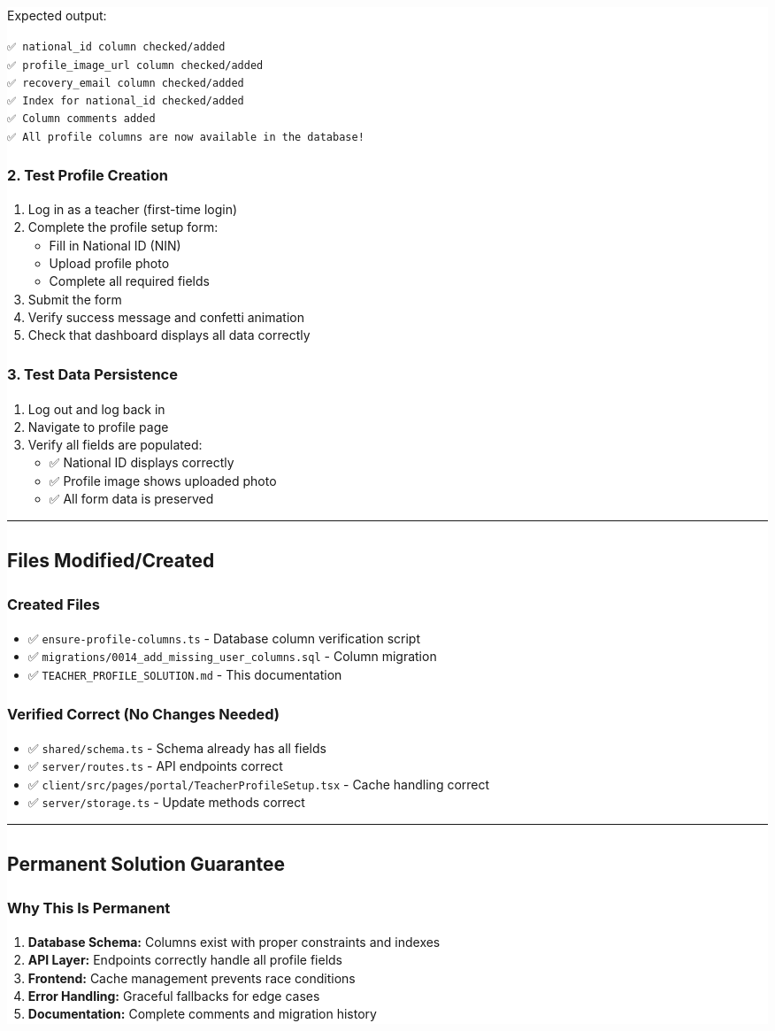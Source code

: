 Expected output:
```
✅ national_id column checked/added
✅ profile_image_url column checked/added
✅ recovery_email column checked/added
✅ Index for national_id checked/added
✅ Column comments added
✅ All profile columns are now available in the database!
```

### 2. Test Profile Creation
1. Log in as a teacher (first-time login)
2. Complete the profile setup form:
   - Fill in National ID (NIN)
   - Upload profile photo
   - Complete all required fields
3. Submit the form
4. Verify success message and confetti animation
5. Check that dashboard displays all data correctly

### 3. Test Data Persistence
1. Log out and log back in
2. Navigate to profile page
3. Verify all fields are populated:
   - ✅ National ID displays correctly
   - ✅ Profile image shows uploaded photo
   - ✅ All form data is preserved

---

## Files Modified/Created

### Created Files
- ✅ `ensure-profile-columns.ts` - Database column verification script
- ✅ `migrations/0014_add_missing_user_columns.sql` - Column migration
- ✅ `TEACHER_PROFILE_SOLUTION.md` - This documentation

### Verified Correct (No Changes Needed)
- ✅ `shared/schema.ts` - Schema already has all fields
- ✅ `server/routes.ts` - API endpoints correct
- ✅ `client/src/pages/portal/TeacherProfileSetup.tsx` - Cache handling correct
- ✅ `server/storage.ts` - Update methods correct

---

## Permanent Solution Guarantee

### Why This Is Permanent
1. **Database Schema:** Columns exist with proper constraints and indexes
2. **API Layer:** Endpoints correctly handle all profile fields
3. **Frontend:** Cache management prevents race conditions
4. **Error Handling:** Graceful fallbacks for edge cases
5. **Documentation:** Complete comments and migration history
